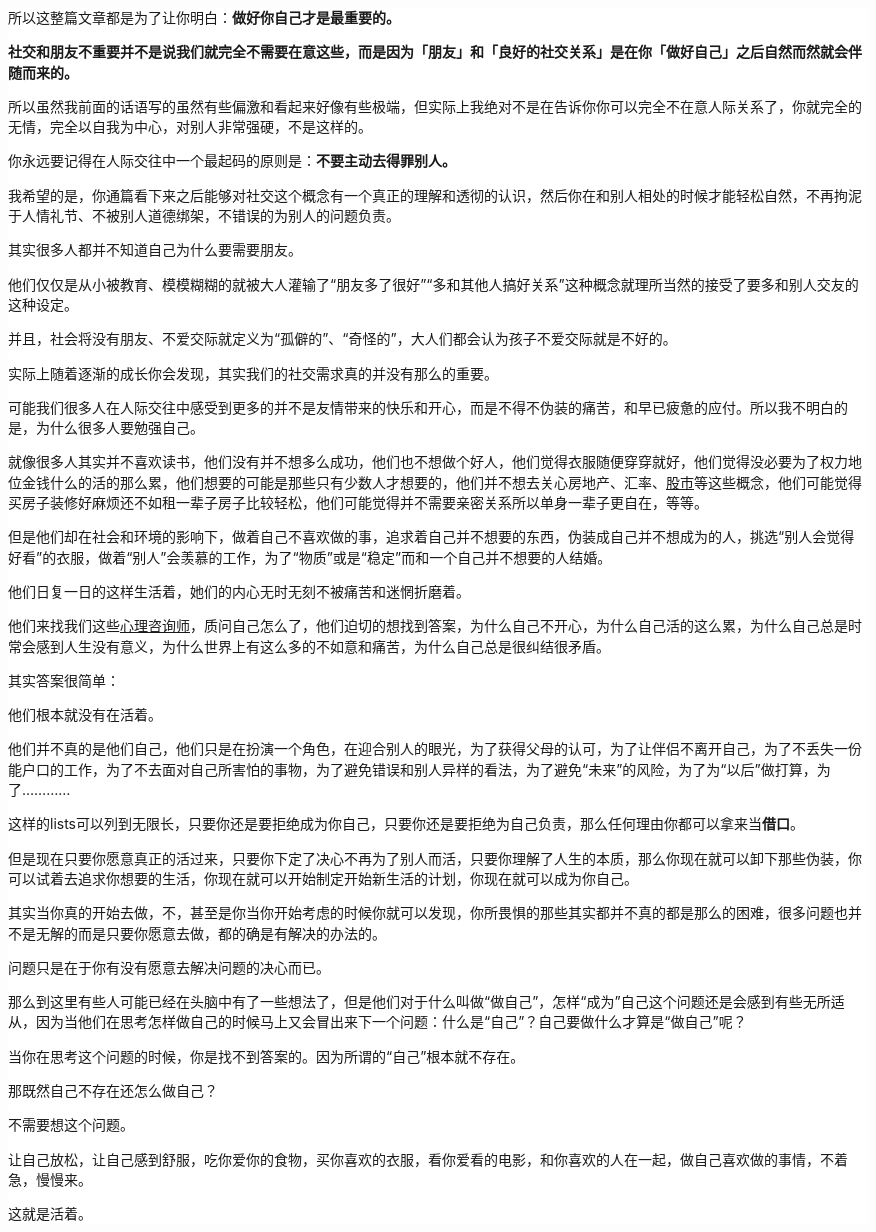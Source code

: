 所以这整篇文章都是为了让你明白：**做好你自己才是最重要的。**

**社交和朋友不重要并不是说我们就完全不需要在意这些，而是因为「朋友」和「良好的社交关系」是在你「做好自己」之后自然而然就会伴随而来的。**

所以虽然我前面的话语写的虽然有些偏激和看起来好像有些极端，但实际上我绝对不是在告诉你你可以完全不在意人际关系了，你就完全的无情，完全以自我为中心，对别人非常强硬，不是这样的。

你永远要记得在人际交往中一个最起码的原则是：**不要主动去得罪别人。**

我希望的是，你通篇看下来之后能够对社交这个概念有一个真正的理解和透彻的认识，然后你在和别人相处的时候才能轻松自然，不再拘泥于人情礼节、不被别人道德绑架，不错误的为别人的问题负责。

其实很多人都并不知道自己为什么要需要朋友。

他们仅仅是从小被教育、模模糊糊的就被大人灌输了“朋友多了很好”“多和其他人搞好关系”这种概念就理所当然的接受了要多和别人交友的这种设定。

并且，社会将没有朋友、不爱交际就定义为“孤僻的”、“奇怪的”，大人们都会认为孩子不爱交际就是不好的。

实际上随着逐渐的成长你会发现，其实我们的社交需求真的并没有那么的重要。

可能我们很多人在人际交往中感受到更多的并不是友情带来的快乐和开心，而是不得不伪装的痛苦，和早已疲惫的应付。所以我不明白的是，为什么很多人要勉强自己。

就像很多人其实并不喜欢读书，他们没有并不想多么成功，他们也不想做个好人，他们觉得衣服随便穿穿就好，他们觉得没必要为了权力地位金钱什么的活的那么累，他们想要的可能是那些只有少数人才想要的，他们并不想去关心房地产、汇率、[股市](https://www.zhihu.com/search?q=%E8%82%A1%E5%B8%82&search%5Fsource=Entity&hybrid%5Fsearch%5Fsource=Entity&hybrid%5Fsearch%5Fextra=%7B%22sourceType%22%3A%22answer%22%2C%22sourceId%22%3A126265324%7D)等这些概念，他们可能觉得买房子装修好麻烦还不如租一辈子房子比较轻松，他们可能觉得并不需要亲密关系所以单身一辈子更自在，等等。

但是他们却在社会和环境的影响下，做着自己不喜欢做的事，追求着自己并不想要的东西，伪装成自己并不想成为的人，挑选“别人会觉得好看”的衣服，做着“别人”会羡慕的工作，为了“物质”或是“稳定”而和一个自己并不想要的人结婚。

他们日复一日的这样生活着，她们的内心无时无刻不被痛苦和迷惘折磨着。

他们来找我们这些[心理咨询师](https://www.zhihu.com/search?q=%E5%BF%83%E7%90%86%E5%92%A8%E8%AF%A2%E5%B8%88&search%5Fsource=Entity&hybrid%5Fsearch%5Fsource=Entity&hybrid%5Fsearch%5Fextra=%7B%22sourceType%22%3A%22answer%22%2C%22sourceId%22%3A126265324%7D)，质问自己怎么了，他们迫切的想找到答案，为什么自己不开心，为什么自己活的这么累，为什么自己总是时常会感到人生没有意义，为什么世界上有这么多的不如意和痛苦，为什么自己总是很纠结很矛盾。

其实答案很简单：

他们根本就没有在活着。

他们并不真的是他们自己，他们只是在扮演一个角色，在迎合别人的眼光，为了获得父母的认可，为了让伴侣不离开自己，为了不丢失一份能户口的工作，为了不去面对自己所害怕的事物，为了避免错误和别人异样的看法，为了避免“未来”的风险，为了为“以后”做打算，为了…………

这样的lists可以列到无限长，只要你还是要拒绝成为你自己，只要你还是要拒绝为自己负责，那么任何理由你都可以拿来当**借口**。

但是现在只要你愿意真正的活过来，只要你下定了决心不再为了别人而活，只要你理解了人生的本质，那么你现在就可以卸下那些伪装，你可以试着去追求你想要的生活，你现在就可以开始制定开始新生活的计划，你现在就可以成为你自己。

其实当你真的开始去做，不，甚至是你当你开始考虑的时候你就可以发现，你所畏惧的那些其实都并不真的都是那么的困难，很多问题也并不是无解的而是只要你愿意去做，都的确是有解决的办法的。

问题只是在于你有没有愿意去解决问题的决心而已。

那么到这里有些人可能已经在头脑中有了一些想法了，但是他们对于什么叫做“做自己”，怎样“成为”自己这个问题还是会感到有些无所适从，因为当他们在思考怎样做自己的时候马上又会冒出来下一个问题：什么是“自己”？自己要做什么才算是“做自己”呢？

当你在思考这个问题的时候，你是找不到答案的。因为所谓的“自己”根本就不存在。

那既然自己不存在还怎么做自己？

不需要想这个问题。

让自己放松，让自己感到舒服，吃你爱你的食物，买你喜欢的衣服，看你爱看的电影，和你喜欢的人在一起，做自己喜欢做的事情，不着急，慢慢来。

这就是活着。
